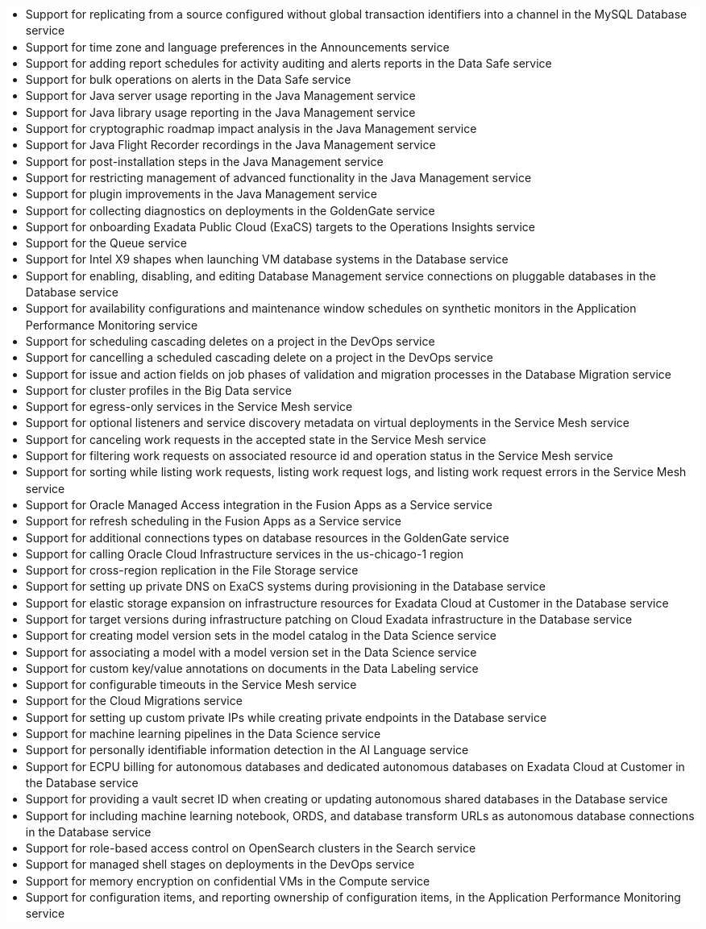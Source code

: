 - Support for replicating from a source configured without global transaction identifiers into a channel in the MySQL Database service
- Support for time zone and language preferences in the Announcements service
- Support for adding report schedules for activity auditing and alerts reports in the Data Safe service
- Support for bulk operations on alerts in the Data Safe service
- Support for Java server usage reporting in the Java Management service
- Support for Java library usage reporting in the Java Management service
- Support for cryptographic roadmap impact analysis in the Java Management service
- Support for Java Flight Recorder recordings in the Java Management service
- Support for post-installation steps in the Java Management service
- Support for restricting management of advanced functionality in the Java Management service
- Support for plugin improvements in the Java Management service
- Support for collecting diagnostics on deployments in the GoldenGate service
- Support for onboarding Exadata Public Cloud (ExaCS) targets to the Operations Insights service
- Support for the Queue service
- Support for Intel X9 shapes when launching VM database systems in the Database service
- Support for enabling, disabling, and editing Database Management service connections on pluggable databases in the Database service
- Support for availability configurations and maintenance window schedules on synthetic monitors in the Application Performance Monitoring service
- Support for scheduling cascading deletes on a project in the DevOps service
- Support for cancelling a scheduled cascading delete on a project in the DevOps service
- Support for issue and action fields on job phases of validation and migration processes in the Database Migration service
- Support for cluster profiles in the Big Data service
- Support for egress-only services in the Service Mesh service
- Support for optional listeners and service discovery metadata on virtual deployments in the Service Mesh service
- Support for canceling work requests in the accepted state in the Service Mesh service
- Support for filtering work requests on associated resource id and operation status in the Service Mesh service
- Support for sorting while listing work requests, listing work request logs, and listing work request errors in the Service Mesh service
- Support for Oracle Managed Access integration in the Fusion Apps as a Service service
- Support for refresh scheduling in the Fusion Apps as a Service service
- Support for additional connections types on database resources in the GoldenGate service
- Support for calling Oracle Cloud Infrastructure services in the us-chicago-1 region
- Support for cross-region replication in the File Storage service
- Support for setting up private DNS on ExaCS systems during provisioning in the Database service
- Support for elastic storage expansion on infrastructure resources for Exadata Cloud at Customer in the Database service
- Support for target versions during infrastructure patching on Cloud Exadata infrastructure in the Database service
- Support for creating model version sets in the model catalog in the Data Science service
- Support for associating a model with a model version set in the Data Science service
- Support for custom key/value annotations on documents in the Data Labeling service
- Support for configurable timeouts in the Service Mesh service
- Support for the Cloud Migrations service
- Support for setting up custom private IPs while creating private endpoints in the Database service
- Support for machine learning pipelines in the Data Science service
- Support for personally identifiable information detection in the AI Language service
- Support for ECPU billing for autonomous databases and dedicated autonomous databases on Exadata Cloud at Customer in the Database service
- Support for providing a vault secret ID when creating or updating autonomous shared databases in the Database service
- Support for including machine learning notebook, ORDS, and database transform URLs as autonomous database connections in the Database service
- Support for role-based access control on OpenSearch clusters in the Search service
- Support for managed shell stages on deployments in the DevOps service
- Support for memory encryption on confidential VMs in the Compute service
- Support for configuration items, and reporting ownership of configuration items, in the Application Performance Monitoring service